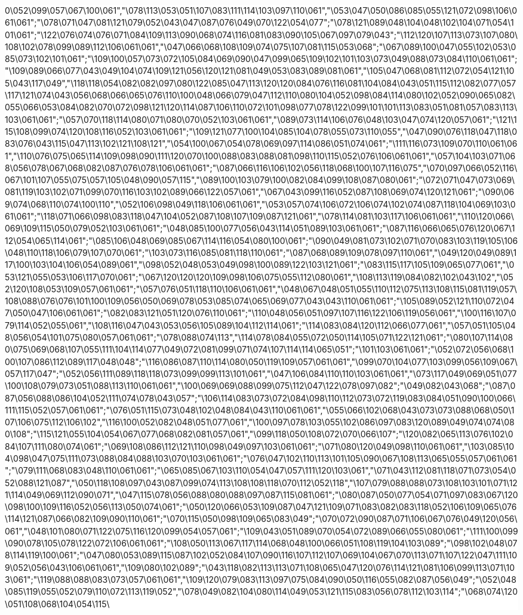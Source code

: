 0\052\099\057\067\100\061","\078\113\053\051\107\083\111\114\103\097\110\061","\053\047\050\086\085\055\121\072\098\106\061\061";"\078\071\047\081\121\079\052\043\047\087\076\049\070\122\054\077";"\078\121\089\048\104\048\102\104\071\054\101\061";"\122\076\074\076\071\084\109\113\090\068\074\116\081\083\090\105\067\097\079\043";"\112\120\107\113\073\107\080\108\102\078\099\089\112\106\061\061","\047\066\068\108\109\074\075\107\081\115\053\068";"\067\089\100\047\055\102\053\085\073\102\101\061";"\109\100\057\073\072\105\084\069\090\047\099\065\109\102\101\103\073\049\088\073\084\110\061\061";"\109\089\066\077\043\049\104\074\109\121\056\120\121\081\049\053\083\089\081\061","\105\047\068\081\112\072\054\121\105\043\117\049","\118\118\054\082\082\097\080\122\085\047\113\120\120\084\076\116\081\104\084\043\051\115\112\082\077\057\117\121\074\043\056\068\066\065\076\110\100\048\066\079\047\112\110\080\104\052\098\084\114\080\102\052\090\065\082\055\066\053\084\082\070\072\098\121\120\114\087\106\110\072\101\098\077\078\122\099\101\101\113\083\051\081\057\083\113\103\061\061";"\057\070\118\114\080\071\080\070\052\103\061\061","\089\073\114\106\076\048\103\047\074\120\057\061";"\121\115\108\099\074\120\108\116\052\103\061\061";"\109\121\077\100\104\085\104\078\055\073\110\055","\047\090\076\118\047\118\083\076\043\115\047\113\102\121\108\121","\054\100\067\054\078\069\097\114\086\051\074\061";"\111\116\073\109\070\110\061\061","\110\076\075\065\114\109\098\090\111\120\070\100\088\083\088\081\098\110\115\052\076\106\061\061","\057\104\103\071\068\056\078\067\068\082\087\076\078\106\061\061";"\087\066\116\106\102\056\118\068\100\107\116\075","\070\097\066\052\116\067\101\107\055\075\057\105\048\090\057\115","\089\100\103\079\100\082\084\099\108\087\080\061";"\072\071\047\073\069\081\119\103\102\071\099\070\116\103\102\089\066\122\057\061","\067\043\099\116\052\087\108\069\074\120\121\061";"\090\069\074\068\110\074\100\110","\052\106\098\049\118\106\061\061","\053\057\074\106\072\106\074\102\074\087\118\104\069\103\061\061";"\118\071\066\098\083\118\047\104\052\087\108\107\109\087\121\061","\078\114\081\103\117\106\061\061","\110\120\066\069\109\115\050\079\052\103\061\061";"\048\085\100\077\056\043\114\051\089\103\061\061";"\087\116\066\065\076\120\067\112\054\065\114\061";"\085\106\048\069\085\067\114\116\054\080\100\061";"\090\049\081\073\102\071\070\083\103\119\105\106\048\110\118\106\079\107\070\061";"\103\073\116\085\081\118\110\061";"\087\068\089\109\078\097\110\061","\049\120\049\089\117\100\103\104\106\054\089\061","\098\052\048\053\049\098\100\089\122\103\121\061";"\083\115\117\105\109\065\077\061","\053\121\055\053\106\117\070\061";"\067\120\120\120\109\098\106\075\055\112\080\061","\108\113\119\084\082\102\043\102","\052\120\108\053\109\057\061\061";"\057\076\051\118\110\106\061\061","\048\067\048\051\055\110\112\075\113\108\115\081\119\057\108\088\076\076\101\100\109\056\050\069\078\053\085\074\065\069\077\043\043\110\061\061";"\105\089\052\121\110\072\047\050\047\106\061\061";"\082\083\121\051\120\076\110\061";"\110\048\056\051\097\107\116\122\106\119\056\061","\100\116\107\079\114\052\055\061","\108\116\047\043\053\056\105\089\104\112\114\061";"\114\083\084\120\112\066\077\061","\057\051\105\048\056\054\101\075\080\057\061\061";"\078\088\074\113","\114\078\084\055\072\050\114\105\071\122\121\061";"\080\107\114\080\075\069\068\107\055\111\104\114\077\049\072\081\099\071\074\107\114\114\065\051";"\101\103\061\061";"\052\072\056\068\100\107\086\112\089\117\048\048";"\116\086\087\110\114\080\050\119\109\057\061\061","\099\070\104\077\103\099\056\109\067\057\117\047";"\052\056\111\089\118\118\073\099\099\113\101\061","\047\106\084\110\110\103\061\061","\073\117\049\069\051\077\100\108\079\073\051\088\113\110\061\061","\100\069\069\088\099\075\112\047\122\078\097\082";"\049\082\043\068";"\087\087\056\088\086\104\052\111\074\078\043\057";"\106\114\083\073\072\084\098\110\112\073\072\119\083\084\051\090\100\066\111\115\052\057\061\061";"\076\051\115\073\048\102\048\084\043\110\061\061","\055\066\102\068\043\073\073\088\068\050\107\106\075\112\106\102","\116\100\052\082\048\051\077\061","\100\097\078\103\055\102\086\097\083\120\089\049\074\074\080\108";"\115\121\055\104\054\067\077\068\082\081\057\061","\099\118\050\108\072\070\066\107";"\120\082\065\113\076\102\084\107\111\080\074\061";"\069\108\086\112\121\110\098\049\097\103\061\061";"\071\080\120\049\098\110\061\061","\103\085\104\098\047\075\111\073\088\084\088\103\070\103\061\061";"\076\047\102\110\113\101\105\090\067\108\113\065\055\057\061\061";"\079\111\068\083\048\110\061\061";"\065\085\067\103\110\054\047\057\111\120\103\061","\071\043\112\081\118\071\073\054\052\088\121\087","\050\118\108\097\043\087\099\074\113\108\108\118\070\112\052\118","\107\079\088\088\073\108\103\101\071\121\114\049\069\112\090\071","\047\115\078\056\088\080\088\097\087\115\081\061";"\080\087\050\077\054\071\097\083\067\120\098\100\109\116\052\056\113\050\074\061";"\050\120\066\053\109\087\047\121\109\071\083\082\083\118\052\106\109\065\076\114\121\087\066\082\109\090\110\061";"\070\115\050\098\109\065\083\049";"\070\072\090\087\071\106\067\076\049\120\056\061","\048\101\080\071\122\075\116\120\099\054\057\061";"\109\043\051\089\070\054\072\089\066\055\080\061";"\111\100\099\090\078\105\078\122\072\106\061\061";"\108\050\113\067\117\114\068\048\100\066\051\108\119\104\103\089";"\098\102\048\078\114\119\100\061";"\047\080\053\089\115\087\102\052\084\107\090\116\107\112\107\069\104\067\070\113\071\107\122\047\111\109\052\056\043\106\061\061","\109\080\102\089";"\043\118\082\113\113\071\108\065\047\120\076\114\121\081\106\099\113\071\103\061";"\119\088\088\083\073\057\061\061","\109\120\079\083\113\097\075\084\090\050\116\055\082\087\056\049";"\052\048\085\119\055\052\079\110\072\113\119\052","\078\049\082\104\080\114\049\053\121\115\083\056\078\112\103\114";"\068\074\120\051\108\068\104\054\115\